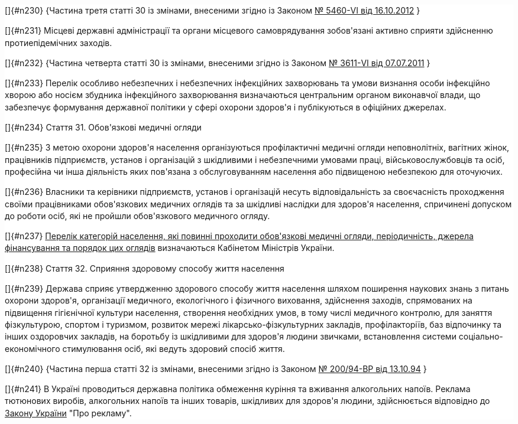 []{#n230}
{Частина третя статті 30 із змінами, внесеними згідно із Законом [№ 5460-VI від 16.10.2012](/go/5460-17) }

[]{#n231}
Місцеві державні адміністрації та органи місцевого самоврядування зобов\'язані активно сприяти здійсненню протиепідемічних заходів.

[]{#n232}
{Частина четверта статті 30 із змінами, внесеними згідно із Законом [№ 3611-VI від 07.07.2011](/go/3611-17) }

[]{#n233}
Перелік особливо небезпечних і небезпечних інфекційних захворювань та умови визнання особи інфекційно хворою або носієм збудника інфекційного захворювання визначаються центральним органом виконавчої влади, що забезпечує формування державної політики у сфері охорони здоров\'я і публікуються в офіційних джерелах.

[]{#n234}
Стаття 31. Обов\'язкові медичні огляди

[]{#n235}
З метою охорони здоров\'я населення організуються профілактичні медичні огляди неповнолітніх, вагітних жінок, працівників підприємств, установ і організацій з шкідливими і небезпечними умовами праці, військовослужбовців та осіб, професійна чи інша діяльність яких пов\'язана з обслуговуванням населення або підвищеною небезпекою для оточуючих.

[]{#n236}
Власники та керівники підприємств, установ і організацій несуть відповідальність за своєчасність проходження своїми працівниками обов\'язкових медичних оглядів та за шкідливі наслідки для здоров\'я населення, спричинені допуском до роботи осіб, які не пройшли обов\'язкового медичного огляду.

[]{#n237}
[Перелік категорій населення, які повинні проходити обов\'язкові медичні огляди, періодичність, джерела фінансування та порядок цих оглядів](/go/1238-97-%D0%BF) визначаються Кабінетом Міністрів України.

[]{#n238}
Стаття 32. Сприяння здоровому способу життя населення

[]{#n239}
Держава сприяє утвердженню здорового способу життя населення шляхом поширення наукових знань з питань охорони здоров\'я, організації медичного, екологічного і фізичного виховання, здійснення заходів, спрямованих на підвищення гігієнічної культури населення, створення необхідних умов, в тому числі медичного контролю, для заняття фізкультурою, спортом і туризмом, розвиток мережі лікарсько-фізкультурних закладів, профілакторіїв, баз відпочинку та інших оздоровчих закладів, на боротьбу із шкідливими для здоров\'я людини звичками, встановлення системи соціально-економічного стимулювання осіб, які ведуть здоровий спосіб життя.

[]{#n240}
{Частина перша статті 32 із змінами, внесеними згідно із Законом [№ 200/94-ВР від 13.10.94](/go/200/94-%D0%B2%D1%80) }

[]{#n241}
В Україні проводиться державна політика обмеження куріння та вживання алкогольних напоїв. Реклама тютюнових виробів, алкогольних напоїв та інших товарів, шкідливих для здоров\'я людини, здійснюється відповідно до [Закону України](/go/270/96-%D0%B2%D1%80) \"Про рекламу\".
